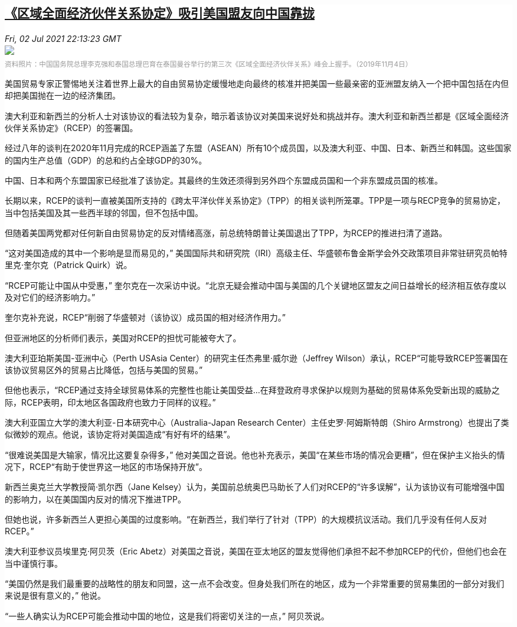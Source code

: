
[《区域全面经济伙伴关系协定》吸引美国盟友向中国靠拢](https://www.voachinese.com/a/asia-pact-draws-us-allies-toward-china/5951476.html)
------

<div><i>Fri, 02 Jul 2021 22:13:23 GMT</i></div><img src="https://images.weserv.nl?url=gdb.voanews.com/5F9C88C1-0AB5-46F8-899D-B8FD42D20C5C_r1_s_w900.jpg" width="100%"><div><small style="color: #999;">资料照片：中国国务院总理李克强和泰国总理巴育在泰国曼谷举行的第三次《区域全面经济伙伴关系》峰会上握手。（2019年11月4日）</small></div><p>美国贸易专家正警惕地关注着世界上最大的自由贸易协定缓慢地走向最终的核准并把美国一些最亲密的亚洲盟友纳入一个把中国包括在内但却把美国抛在一边的经济集团。</p><p>澳大利亚和新西兰的分析人士对该协议的看法较为复杂，暗示着该协议对美国来说好处和挑战并存。澳大利亚和新西兰都是《区域全面经济伙伴关系协定》（RCEP）的签署国。</p><p>经过八年的谈判在2020年11月完成的RCEP涵盖了东盟（ASEAN）所有10个成员国，以及澳大利亚、中国、日本、新西兰和韩国。这些国家的国内生产总值（GDP）的总和约占全球GDP的30%。</p><p>中国、日本和两个东盟国家已经批准了该协定。其最终的生效还须得到另外四个东盟成员国和一个非东盟成员国的核准。</p><p>长期以来，RCEP的谈判一直被美国所支持的《跨太平洋伙伴关系协定》（TPP）的相关谈判所笼罩。TPP是一项与RECP竞争的贸易协定，当中包括美国及其一些西半球的邻国，但不包括中国。</p><p>但随着美国两党都对任何新自由贸易协定的反对情绪高涨，前总统特朗普让美国退出了TPP，为RCEP的推进扫清了道路。</p><p>“这对美国造成的其中一个影响是显而易见的，” 美国国际共和研究院（IRI）高级主任、华盛顿布鲁金斯学会外交政策项目非常驻研究员帕特里克·奎尔克（Patrick Quirk）说。</p><p>“RCEP可能让中国从中受惠，” 奎尔克在一次采访中说。“北京无疑会推动中国与美国的几个关键地区盟友之间日益增长的经济相互依存度以及对它们的经济影响力。”</p><p>奎尔克补充说，RCEP“削弱了华盛顿对（该协议）成员国的相对经济作用力。”</p><p>但亚洲地区的分析师们表示，美国对RCEP的担忧可能被夸大了。</p><p>澳大利亚珀斯美国-亚洲中心（Perth USAsia Center）的研究主任杰弗里·威尔逊（Jeffrey Wilson）承认，RCEP“可能导致RCEP签署国在该协议贸易区外的贸易占比降低，包括与美国的贸易。”</p><p>但他也表示，“RCEP通过支持全球贸易体系的完整性也能让美国受益…在拜登政府寻求保护以规则为基础的贸易体系免受新出现的威胁之际，RCEP表明，印太地区各国政府也致力于同样的议程。”</p><p>澳大利亚国立大学的澳大利亚-日本研究中心（Australia-Japan Research Center）主任史罗·阿姆斯特朗（Shiro Armstrong）也提出了类似微妙的观点。他说，该协定将对美国造成“有好有坏的结果”。</p><p>“很难说美国是大输家，情况比这要复杂得多，” 他对美国之音说。他也补充表示，美国“在某些市场的情况会更糟”，但在保护主义抬头的情况下，RCEP“有助于使世界这一地区的市场保持开放”。</p><p>新西兰奥克兰大学教授简·凯尔西（Jane Kelsey）认为，美国前总统奥巴马助长了人们对RCEP的“许多误解”，认为该协议有可能增强中国的影响力，以在美国国内反对的情况下推进TPP。</p><p>但她也说，许多新西兰人更担心美国的过度影响。“在新西兰，我们举行了针对（TPP）的大规模抗议活动。我们几乎没有任何人反对RCEP。”</p><p>澳大利亚参议员埃里克·阿贝茨（Eric Abetz）对美国之音说，美国在亚太地区的盟友觉得他们承担不起不参加RCEP的代价，但他们也会在当中谨慎行事。</p><p>“美国仍然是我们最重要的战略性的朋友和同盟，这一点不会改变。但身处我们所在的地区，成为一个非常重要的贸易集团的一部分对我们来说是很有意义的，” 他说。</p><p>“一些人确实认为RCEP可能会推动中国的地位，这是我们将密切关注的一点，” 阿贝茨说。</p>
